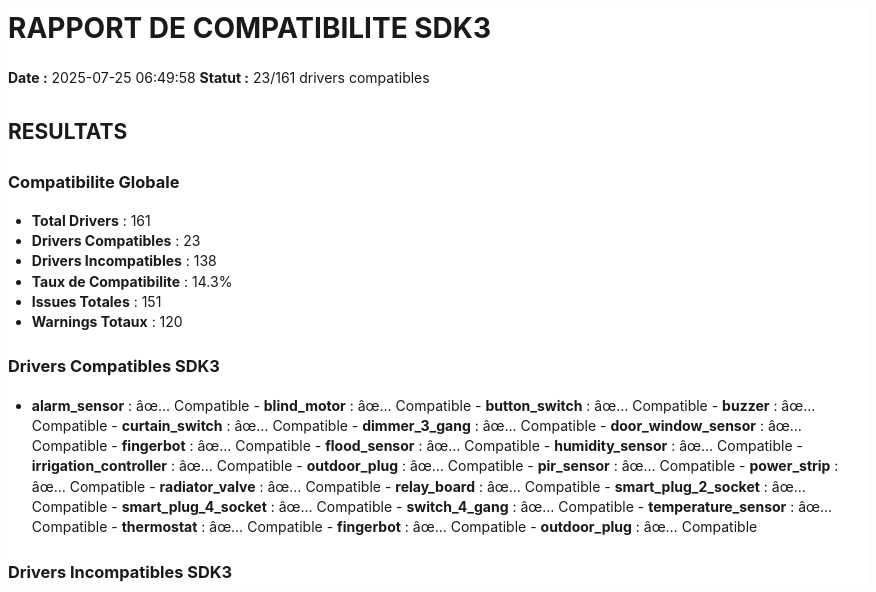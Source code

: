 ﻿# RAPPORT DE COMPATIBILITE SDK3

**Date :** 2025-07-25 06:49:58
**Statut :** 23/161 drivers compatibles

## RESULTATS

### Compatibilite Globale
- **Total Drivers** : 161
- **Drivers Compatibles** : 23
- **Drivers Incompatibles** : 138
- **Taux de Compatibilite** : 14.3%
- **Issues Totales** : 151
- **Warnings Totaux** : 120

### Drivers Compatibles SDK3

- **alarm_sensor** : âœ… Compatible - **blind_motor** : âœ… Compatible - **button_switch** : âœ… Compatible - **buzzer** : âœ… Compatible - **curtain_switch** : âœ… Compatible - **dimmer_3_gang** : âœ… Compatible - **door_window_sensor** : âœ… Compatible - **fingerbot** : âœ… Compatible - **flood_sensor** : âœ… Compatible - **humidity_sensor** : âœ… Compatible - **irrigation_controller** : âœ… Compatible - **outdoor_plug** : âœ… Compatible - **pir_sensor** : âœ… Compatible - **power_strip** : âœ… Compatible - **radiator_valve** : âœ… Compatible - **relay_board** : âœ… Compatible - **smart_plug_2_socket** : âœ… Compatible - **smart_plug_4_socket** : âœ… Compatible - **switch_4_gang** : âœ… Compatible - **temperature_sensor** : âœ… Compatible - **thermostat** : âœ… Compatible - **fingerbot** : âœ… Compatible - **outdoor_plug** : âœ… Compatible

### Drivers Incompatibles SDK3
